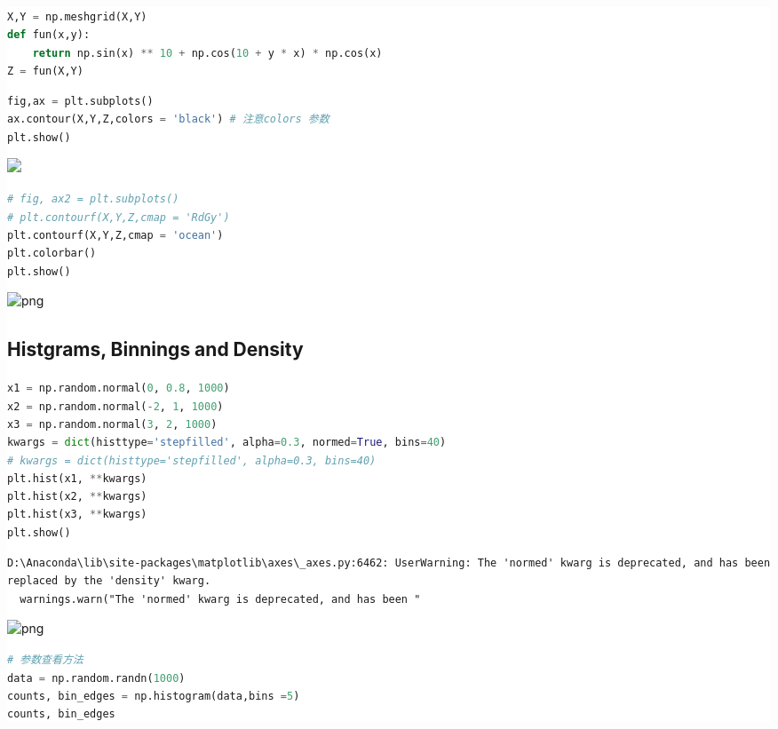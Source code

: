 
```python
X,Y = np.meshgrid(X,Y)
def fun(x,y):
    return np.sin(x) ** 10 + np.cos(10 + y * x) * np.cos(x)
Z = fun(X,Y)
```


```python
fig,ax = plt.subplots()
ax.contour(X,Y,Z,colors = 'black') # 注意colors 参数
plt.show()
```


![](https://ws1.sinaimg.cn/large/6af92b9fgy1fx8vflp3gfj20a106vdhc.jpg)



```python
# fig, ax2 = plt.subplots()
# plt.contourf(X,Y,Z,cmap = 'RdGy')
plt.contourf(X,Y,Z,cmap = 'ocean')
plt.colorbar()
plt.show()
```


![png](https://ws1.sinaimg.cn/large/6af92b9fgy1fx8vfwf4q8j209i06vaa4.jpg)


## Histgrams, Binnings and Density


```python
x1 = np.random.normal(0, 0.8, 1000)
x2 = np.random.normal(-2, 1, 1000)
x3 = np.random.normal(3, 2, 1000)
kwargs = dict(histtype='stepfilled', alpha=0.3, normed=True, bins=40)
# kwargs = dict(histtype='stepfilled', alpha=0.3, bins=40)
plt.hist(x1, **kwargs)
plt.hist(x2, **kwargs)
plt.hist(x3, **kwargs)
plt.show()
```

    D:\Anaconda\lib\site-packages\matplotlib\axes\_axes.py:6462: UserWarning: The 'normed' kwarg is deprecated, and has been replaced by the 'density' kwarg.
      warnings.warn("The 'normed' kwarg is deprecated, and has been "
    


![png](https://ws1.sinaimg.cn/large/6af92b9fgy1fx8vfwpvgqj20a606umx1.jpg)



```python
# 参数查看方法
data = np.random.randn(1000)
counts, bin_edges = np.histogram(data,bins =5)
counts, bin_edges
```
